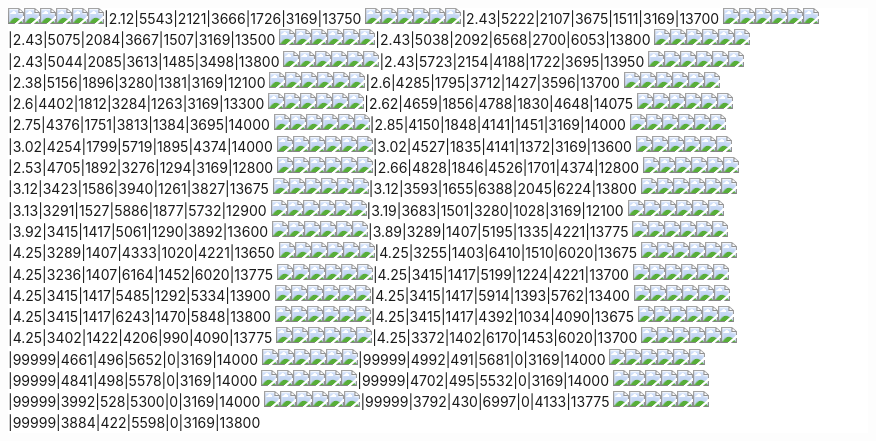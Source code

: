 ![](/item/3095.png)![](/item/3046.png)![](/item/3072.png)![](/item/3142.png)![](/item/1038.png)![](/item/1036.png)|2.12|5543|2121|3666|1726|3169|13750
![](/item/3036.png)![](/item/3072.png)![](/item/3095.png)![](/item/3508.png)![](/item/1001.png)![](/item/1038.png)|2.43|5222|2107|3675|1511|3169|13700
![](/item/3095.png)![](/item/3072.png)![](/item/3179.png)![](/item/3031.png)![](/item/1001.png)![](/item/1038.png)|2.43|5075|2084|3667|1507|3169|13500
![](/item/3095.png)![](/item/3033.png)![](/item/3156.png)![](/item/3031.png)![](/item/1001.png)![](/item/1038.png)|2.43|5038|2092|6568|2700|6053|13800
![](/item/3036.png)![](/item/3095.png)![](/item/6609.png)![](/item/3031.png)![](/item/1001.png)![](/item/1038.png)|2.43|5044|2085|3613|1485|3498|13800
![](/item/3095.png)![](/item/3072.png)![](/item/3181.png)![](/item/3142.png)![](/item/1038.png)![](/item/1036.png)|2.43|5723|2154|4188|1722|3695|13950
![](/item/3095.png)![](/item/3006.png)![](/item/3179.png)![](/item/3142.png)![](/item/1038.png)![](/item/1038.png)|2.38|5156|1896|3280|1381|3169|12100
![](/item/3095.png)![](/item/3814.png)![](/item/3046.png)![](/item/3031.png)![](/item/1001.png)![](/item/1038.png)|2.6|4285|1795|3712|1427|3596|13700
![](/item/3036.png)![](/item/3046.png)![](/item/3095.png)![](/item/3508.png)![](/item/1001.png)![](/item/1038.png)|2.6|4402|1812|3284|1263|3169|13300
![](/item/3095.png)![](/item/6035.png)![](/item/3085.png)![](/item/3142.png)![](/item/1038.png)![](/item/1037.png)|2.62|4659|1856|4788|1830|4648|14075
![](/item/3095.png)![](/item/3087.png)![](/item/3181.png)![](/item/3031.png)![](/item/1001.png)![](/item/1038.png)|2.75|4376|1751|3813|1384|3695|14000
![](/item/3095.png)![](/item/3026.png)![](/item/3094.png)![](/item/3031.png)![](/item/1001.png)![](/item/1038.png)|2.85|4150|1848|4141|1451|3169|14000
![](/item/3095.png)![](/item/3139.png)![](/item/3026.png)![](/item/3031.png)![](/item/1001.png)![](/item/1038.png)|3.02|4254|1799|5719|1895|4374|14000
![](/item/3095.png)![](/item/3026.png)![](/item/6695.png)![](/item/3031.png)![](/item/1001.png)![](/item/1038.png)|3.02|4527|1835|4141|1372|3169|13600
![](/item/3095.png)![](/item/3094.png)![](/item/3142.png)![](/item/3006.png)![](/item/1038.png)![](/item/1038.png)|2.53|4705|1892|3276|1294|3169|12800
![](/item/3095.png)![](/item/3139.png)![](/item/3142.png)![](/item/3006.png)![](/item/1038.png)![](/item/1038.png)|2.66|4828|1846|4526|1701|4374|12800
![](/item/3095.png)![](/item/3748.png)![](/item/3085.png)![](/item/3031.png)![](/item/1001.png)![](/item/1037.png)|3.12|3423|1586|3940|1261|3827|13675
![](/item/3095.png)![](/item/3091.png)![](/item/3181.png)![](/item/3139.png)![](/item/1001.png)![](/item/1038.png)|3.12|3593|1655|6388|2045|6224|13800
![](/item/3095.png)![](/item/6035.png)![](/item/3006.png)![](/item/3091.png)![](/item/1038.png)![](/item/1038.png)|3.13|3291|1527|5886|1877|5732|12900
![](/item/3095.png)![](/item/3006.png)![](/item/3046.png)![](/item/6695.png)![](/item/1038.png)![](/item/1038.png)|3.19|3683|1501|3280|1028|3169|12100
![](/item/3095.png)![](/item/6630.png)![](/item/3026.png)![](/item/6609.png)![](/item/1001.png)![](/item/1038.png)|3.92|3415|1417|5061|1290|3892|13600
![](/item/3095.png)![](/item/3748.png)![](/item/3026.png)![](/item/6631.png)![](/item/1001.png)![](/item/1037.png)|3.89|3289|1407|5195|1335|4221|13775
![](/item/3095.png)![](/item/3748.png)![](/item/3161.png)![](/item/6333.png)![](/item/1001.png)![](/item/1036.png)|4.25|3289|1407|4333|1020|4221|13650
![](/item/3095.png)![](/item/3748.png)![](/item/6035.png)![](/item/6630.png)![](/item/1001.png)![](/item/1037.png)|4.25|3255|1403|6410|1510|6020|13675
![](/item/3095.png)![](/item/6035.png)![](/item/6632.png)![](/item/3748.png)![](/item/1001.png)![](/item/1037.png)|4.25|3236|1407|6164|1452|6020|13775
![](/item/3095.png)![](/item/3026.png)![](/item/3071.png)![](/item/3181.png)![](/item/1001.png)![](/item/1038.png)|4.25|3415|1417|5199|1224|4221|13700
![](/item/3095.png)![](/item/6035.png)![](/item/3181.png)![](/item/6333.png)![](/item/1001.png)![](/item/1038.png)|4.25|3415|1417|5485|1292|5334|13900
![](/item/3095.png)![](/item/6035.png)![](/item/3181.png)![](/item/6609.png)![](/item/1001.png)![](/item/1038.png)|4.25|3415|1417|5914|1393|5762|13400
![](/item/3095.png)![](/item/6630.png)![](/item/3181.png)![](/item/6035.png)![](/item/1001.png)![](/item/1038.png)|4.25|3415|1417|6243|1470|5848|13800
![](/item/3095.png)![](/item/6630.png)![](/item/3181.png)![](/item/6333.png)![](/item/1001.png)![](/item/1037.png)|4.25|3415|1417|4392|1034|4090|13675
![](/item/3095.png)![](/item/6632.png)![](/item/3181.png)![](/item/6333.png)![](/item/1001.png)![](/item/1037.png)|4.25|3402|1422|4206|990|4090|13775
![](/item/3095.png)![](/item/6035.png)![](/item/3071.png)![](/item/3181.png)![](/item/1001.png)![](/item/1038.png)|4.25|3372|1402|6170|1453|6020|13700
![](/item/3095.png)![](/item/6691.png)![](/item/3153.png)![](/item/6696.png)![](/item/1001.png)![](/item/1038.png)|99999|4661|496|5652|0|3169|14000
![](/item/3095.png)![](/item/6691.png)![](/item/3153.png)![](/item/3036.png)![](/item/1001.png)![](/item/1038.png)|99999|4992|491|5681|0|3169|14000
![](/item/3095.png)![](/item/6691.png)![](/item/3153.png)![](/item/6676.png)![](/item/1001.png)![](/item/1038.png)|99999|4841|498|5578|0|3169|14000
![](/item/3095.png)![](/item/6691.png)![](/item/3153.png)![](/item/3033.png)![](/item/1001.png)![](/item/1038.png)|99999|4702|495|5532|0|3169|14000
![](/item/3095.png)![](/item/6691.png)![](/item/3153.png)![](/item/3094.png)![](/item/1001.png)![](/item/1038.png)|99999|3992|528|5300|0|3169|14000
![](/item/3095.png)![](/item/6691.png)![](/item/3153.png)![](/item/3091.png)![](/item/1001.png)![](/item/1037.png)|99999|3792|430|6997|0|4133|13775
![](/item/3095.png)![](/item/6691.png)![](/item/3153.png)![](/item/3046.png)![](/item/1001.png)![](/item/1038.png)|99999|3884|422|5598|0|3169|13800